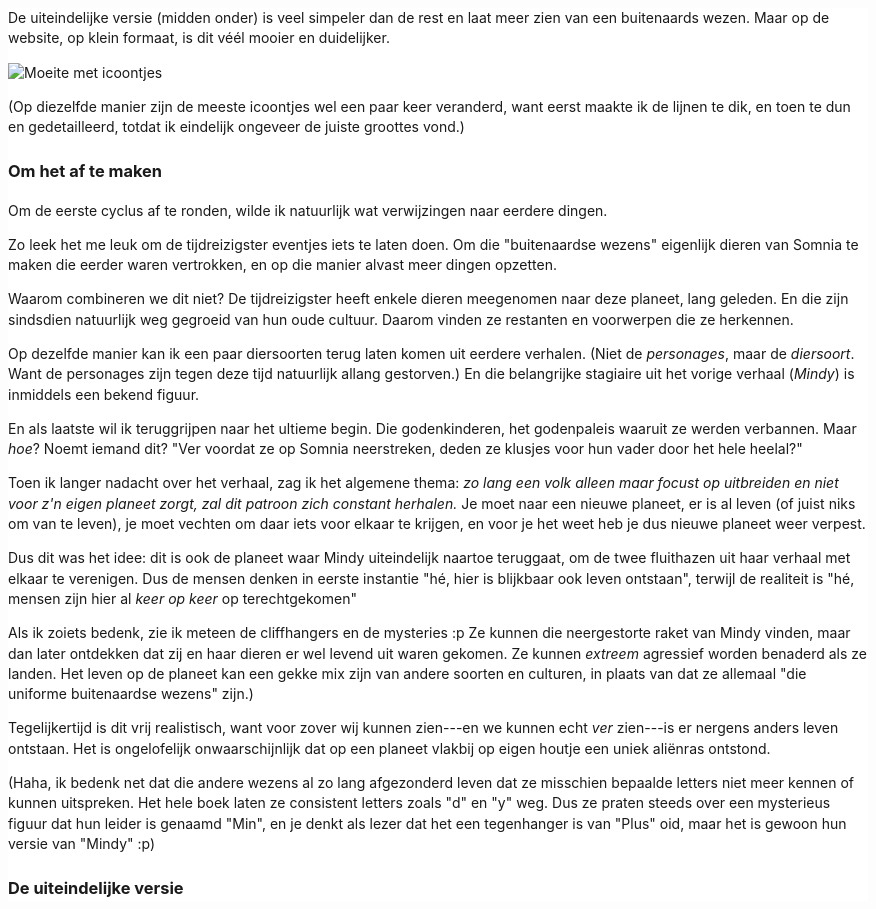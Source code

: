 De uiteindelijke versie (midden onder) is veel simpeler dan de rest en laat meer zien van een buitenaards wezen. Maar op de website, op klein formaat, is dit véél mooier en duidelijker.

![Moeite met icoontjes](/uploads/2022/10/levenssaga_icoontjes_trouble-1.webp)

(Op diezelfde manier zijn de meeste icoontjes wel een paar keer veranderd, want eerst maakte ik de lijnen te dik, en toen te dun en gedetailleerd, totdat ik eindelijk ongeveer de juiste groottes vond.)

### Om het af te maken

Om de eerste cyclus af te ronden, wilde ik natuurlijk wat verwijzingen naar eerdere dingen.

Zo leek het me leuk om de tijdreizigster eventjes iets te laten doen. Om die "buitenaardse wezens" eigenlijk dieren van Somnia te maken die eerder waren vertrokken, en op die manier alvast meer dingen opzetten.

Waarom combineren we dit niet? De tijdreizigster heeft enkele dieren meegenomen naar deze planeet, lang geleden. En die zijn sindsdien natuurlijk weg gegroeid van hun oude cultuur. Daarom vinden ze restanten en voorwerpen die ze herkennen.

Op dezelfde manier kan ik een paar diersoorten terug laten komen uit eerdere verhalen. (Niet de _personages_, maar de _diersoort_. Want de personages zijn tegen deze tijd natuurlijk allang gestorven.) En die belangrijke stagiaire uit het vorige verhaal (_Mindy_) is inmiddels een bekend figuur.

En als laatste wil ik teruggrijpen naar het ultieme begin. Die godenkinderen, het godenpaleis waaruit ze werden verbannen. Maar _hoe_? Noemt iemand dit? "Ver voordat ze op Somnia neerstreken, deden ze klusjes voor hun vader door het hele heelal?"

Toen ik langer nadacht over het verhaal, zag ik het algemene thema: _zo lang een volk alleen maar focust op uitbreiden en niet voor z'n eigen planeet zorgt, zal dit patroon zich constant herhalen._ Je moet naar een nieuwe planeet, er is al leven (of juist niks om van te leven), je moet vechten om daar iets voor elkaar te krijgen, en voor je het weet heb je dus nieuwe planeet weer verpest.

Dus dit was het idee: dit is ook de planeet waar Mindy uiteindelijk naartoe teruggaat, om de twee fluithazen uit haar verhaal met elkaar te verenigen. Dus de mensen denken in eerste instantie "hé, hier is blijkbaar ook leven ontstaan", terwijl de realiteit is "hé, mensen zijn hier al _keer op keer_ op terechtgekomen"

Als ik zoiets bedenk, zie ik meteen de cliffhangers en de mysteries :p Ze kunnen die neergestorte raket van Mindy vinden, maar dan later ontdekken dat zij en haar dieren er wel levend uit waren gekomen. Ze kunnen _extreem_ agressief worden benaderd als ze landen. Het leven op de planeet kan een gekke mix zijn van andere soorten en culturen, in plaats van dat ze allemaal "die uniforme buitenaardse wezens" zijn.)

Tegelijkertijd is dit vrij realistisch, want voor zover wij kunnen zien---en we kunnen echt _ver_ zien---is er nergens anders leven ontstaan. Het is ongelofelijk onwaarschijnlijk dat op een planeet vlakbij op eigen houtje een uniek aliënras ontstond.

(Haha, ik bedenk net dat die andere wezens al zo lang afgezonderd leven dat ze misschien bepaalde letters niet meer kennen of kunnen uitspreken. Het hele boek laten ze consistent letters zoals "d" en "y" weg. Dus ze praten steeds over een mysterieus figuur dat hun leider is genaamd "Min", en je denkt als lezer dat het een tegenhanger is van "Plus" oid, maar het is gewoon hun versie van "Mindy" :p)

### De uiteindelijke versie
